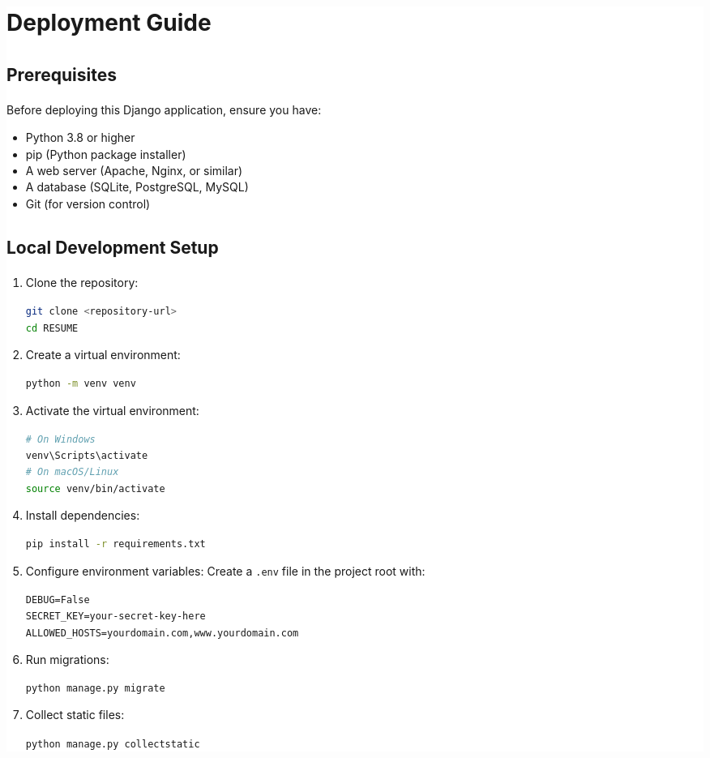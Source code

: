# Deployment Guide

## Prerequisites

Before deploying this Django application, ensure you have:
- Python 3.8 or higher
- pip (Python package installer)
- A web server (Apache, Nginx, or similar)
- A database (SQLite, PostgreSQL, MySQL)
- Git (for version control)

## Local Development Setup

1. Clone the repository:
   ```bash
   git clone <repository-url>
   cd RESUME
   ```

2. Create a virtual environment:
   ```bash
   python -m venv venv
   ```

3. Activate the virtual environment:
   ```bash
   # On Windows
   venv\Scripts\activate
   # On macOS/Linux
   source venv/bin/activate
   ```

4. Install dependencies:
   ```bash
   pip install -r requirements.txt
   ```

5. Configure environment variables:
   Create a `.env` file in the project root with:
   ```
   DEBUG=False
   SECRET_KEY=your-secret-key-here
   ALLOWED_HOSTS=yourdomain.com,www.yourdomain.com
   ```

6. Run migrations:
   ```bash
   python manage.py migrate
   ```

7. Collect static files:
   ```bash
   python manage.py collectstatic
   ```
